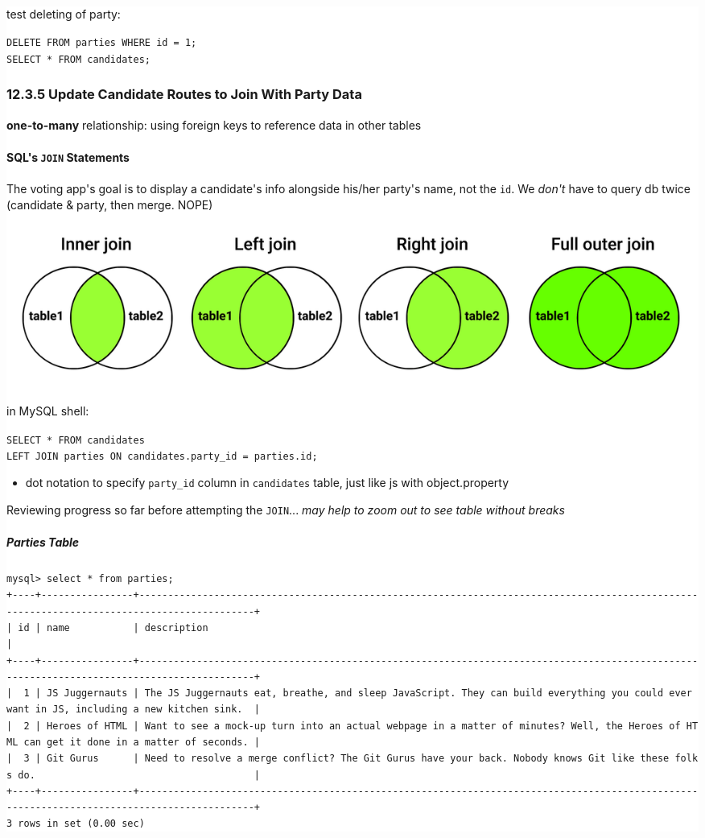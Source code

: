 test deleting of party:

```
DELETE FROM parties WHERE id = 1;
SELECT * FROM candidates;
```

### 12.3.5 Update Candidate Routes to Join With Party Data

**one-to-many** relationship: using foreign keys to reference data in other tables

#### SQL's `JOIN` Statements

The voting app's goal is to display a candidate's info alongside his/her party's name, not the `id`. We _don't_ have to query db twice (candidate & party, then merge. NOPE)
![JOIN statement visualized](./images/550-join-examples.png)

in MySQL shell:

```
SELECT * FROM candidates
LEFT JOIN parties ON candidates.party_id = parties.id;
```

-   dot notation to specify `party_id` column in `candidates` table, just like js with object.property

Reviewing progress so far before attempting the `JOIN`...
_may help to zoom out to see table without breaks_

##### Parties Table

```
mysql> select * from parties;
+----+----------------+--------------------------------------------------------------------------------------------------------------------------------------------+
| id | name           | description                                                                                                                                |
+----+----------------+--------------------------------------------------------------------------------------------------------------------------------------------+
|  1 | JS Juggernauts | The JS Juggernauts eat, breathe, and sleep JavaScript. They can build everything you could ever want in JS, including a new kitchen sink.  |
|  2 | Heroes of HTML | Want to see a mock-up turn into an actual webpage in a matter of minutes? Well, the Heroes of HTML can get it done in a matter of seconds. |
|  3 | Git Gurus      | Need to resolve a merge conflict? The Git Gurus have your back. Nobody knows Git like these folks do.                                      |
+----+----------------+--------------------------------------------------------------------------------------------------------------------------------------------+
3 rows in set (0.00 sec)
```
